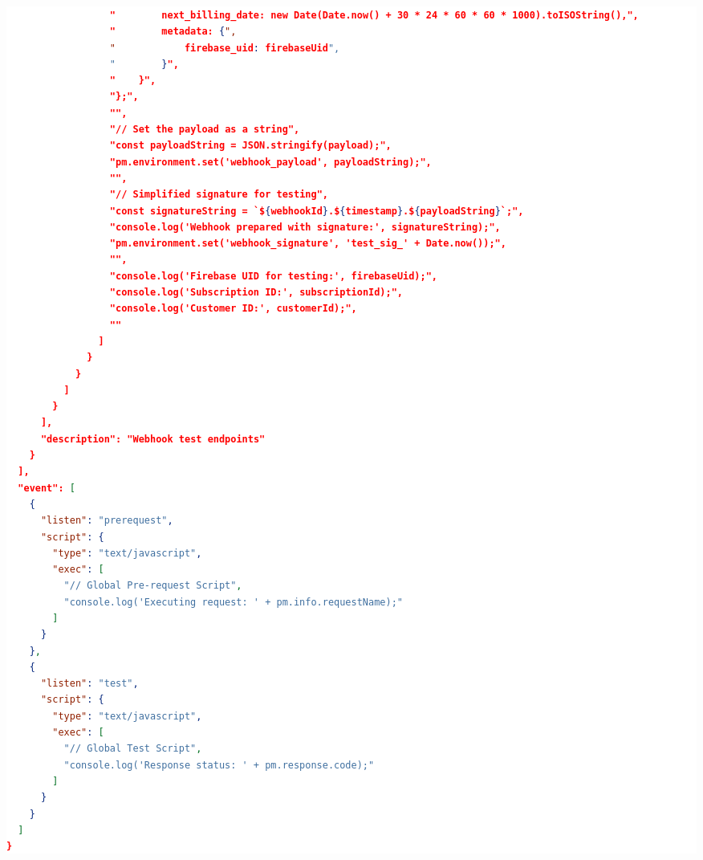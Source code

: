 ```json
                  "        next_billing_date: new Date(Date.now() + 30 * 24 * 60 * 60 * 1000).toISOString(),",
                  "        metadata: {",
                  "            firebase_uid: firebaseUid",
                  "        }",
                  "    }",
                  "};",
                  "",
                  "// Set the payload as a string",
                  "const payloadString = JSON.stringify(payload);",
                  "pm.environment.set('webhook_payload', payloadString);",
                  "",
                  "// Simplified signature for testing",
                  "const signatureString = `${webhookId}.${timestamp}.${payloadString}`;",
                  "console.log('Webhook prepared with signature:', signatureString);",
                  "pm.environment.set('webhook_signature', 'test_sig_' + Date.now());",
                  "",
                  "console.log('Firebase UID for testing:', firebaseUid);",
                  "console.log('Subscription ID:', subscriptionId);",
                  "console.log('Customer ID:', customerId);",
                  ""
                ]
              }
            }
          ]
        }
      ],
      "description": "Webhook test endpoints"
    }
  ],
  "event": [
    {
      "listen": "prerequest",
      "script": {
        "type": "text/javascript",
        "exec": [
          "// Global Pre-request Script",
          "console.log('Executing request: ' + pm.info.requestName);"
        ]
      }
    },
    {
      "listen": "test",
      "script": {
        "type": "text/javascript",
        "exec": [
          "// Global Test Script",
          "console.log('Response status: ' + pm.response.code);"
        ]
      }
    }
  ]
}
```
